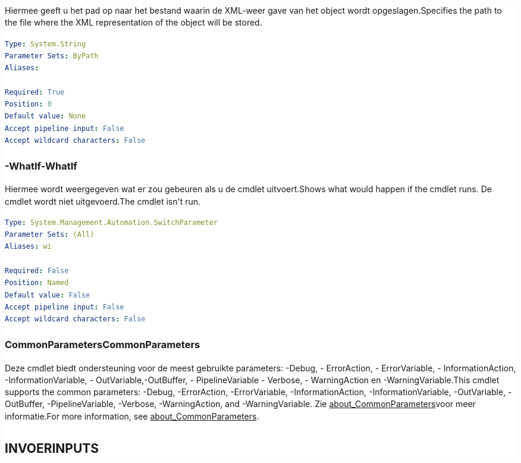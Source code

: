 <span data-ttu-id="75675-193">Hiermee geeft u het pad op naar het bestand waarin de XML-weer gave van het object wordt opgeslagen.</span><span class="sxs-lookup"><span data-stu-id="75675-193">Specifies the path to the file where the XML representation of the object will be stored.</span></span>

```yaml
Type: System.String
Parameter Sets: ByPath
Aliases:

Required: True
Position: 0
Default value: None
Accept pipeline input: False
Accept wildcard characters: False
```

### <span data-ttu-id="75675-194">-WhatIf</span><span class="sxs-lookup"><span data-stu-id="75675-194">-WhatIf</span></span>

<span data-ttu-id="75675-195">Hiermee wordt weergegeven wat er zou gebeuren als u de cmdlet uitvoert.</span><span class="sxs-lookup"><span data-stu-id="75675-195">Shows what would happen if the cmdlet runs.</span></span> <span data-ttu-id="75675-196">De cmdlet wordt niet uitgevoerd.</span><span class="sxs-lookup"><span data-stu-id="75675-196">The cmdlet isn't run.</span></span>

```yaml
Type: System.Management.Automation.SwitchParameter
Parameter Sets: (All)
Aliases: wi

Required: False
Position: Named
Default value: False
Accept pipeline input: False
Accept wildcard characters: False
```

### <span data-ttu-id="75675-197">CommonParameters</span><span class="sxs-lookup"><span data-stu-id="75675-197">CommonParameters</span></span>

<span data-ttu-id="75675-198">Deze cmdlet biedt ondersteuning voor de meest gebruikte parameters: -Debug, - ErrorAction, - ErrorVariable, - InformationAction, -InformationVariable, - OutVariable,-OutBuffer, - PipelineVariable - Verbose, - WarningAction en -WarningVariable.</span><span class="sxs-lookup"><span data-stu-id="75675-198">This cmdlet supports the common parameters: -Debug, -ErrorAction, -ErrorVariable, -InformationAction, -InformationVariable, -OutVariable, -OutBuffer, -PipelineVariable, -Verbose, -WarningAction, and -WarningVariable.</span></span> <span data-ttu-id="75675-199">Zie [about_CommonParameters](https://go.microsoft.com/fwlink/?LinkID=113216)voor meer informatie.</span><span class="sxs-lookup"><span data-stu-id="75675-199">For more information, see [about_CommonParameters](https://go.microsoft.com/fwlink/?LinkID=113216).</span></span>

## <span data-ttu-id="75675-200">INVOER</span><span class="sxs-lookup"><span data-stu-id="75675-200">INPUTS</span></span>
